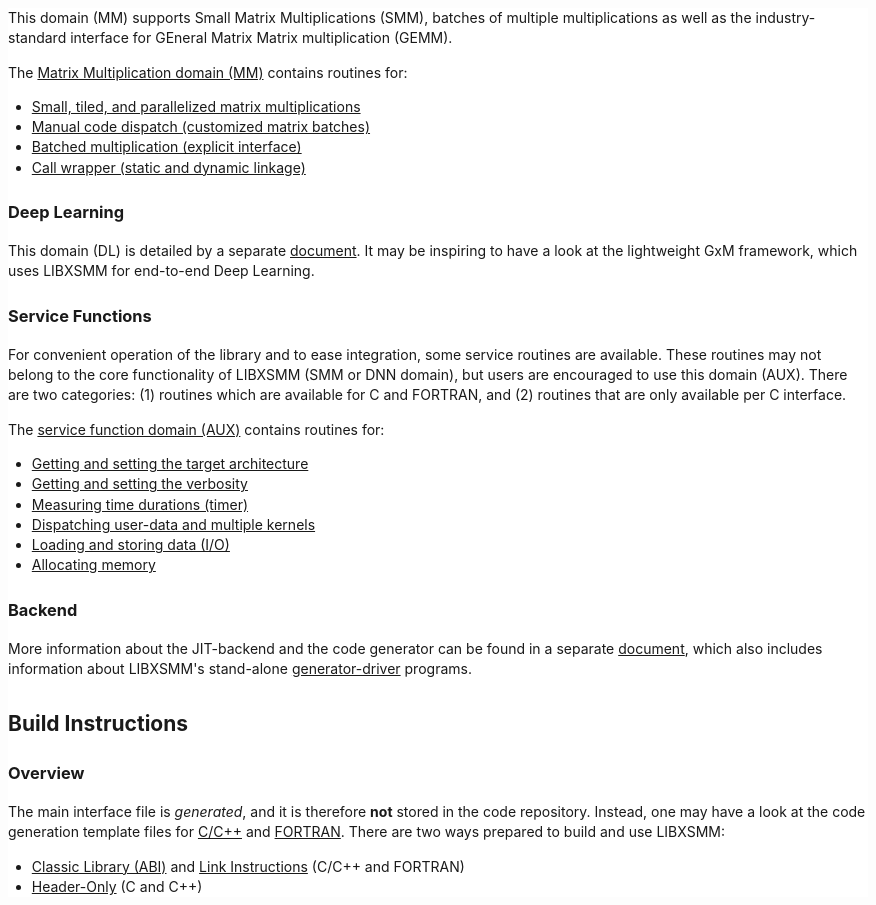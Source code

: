This domain (MM) supports Small Matrix Multiplications (SMM), batches of multiple multiplications as well as the industry-standard interface for GEneral Matrix Matrix multiplication (GEMM).

The [Matrix Multiplication domain (MM)](documentation/libxsmm_mm.md) contains routines for:

* [Small, tiled, and parallelized matrix multiplications](documentation/libxsmm_mm.md#overview)
* [Manual code dispatch (customized matrix batches)](documentation/libxsmm_mm.md#manual-code-dispatch)
* [Batched multiplication (explicit interface)](documentation/libxsmm_mm.md#batched-multiplication)
* [Call wrapper (static and dynamic linkage)](documentation/libxsmm_mm.md#call-wrapper)

### Deep Learning<a name="interface-for-convolutions"></a>

This domain (DL) is detailed by a separate [document](documentation/libxsmm_dl.md). It may be inspiring to have a look at the lightweight GxM framework, which uses LIBXSMM for end-to-end Deep Learning.

### Service Functions

For convenient operation of the library and to ease integration, some service routines are available. These routines may not belong to the core functionality of LIBXSMM (SMM or DNN domain), but users are encouraged to use this domain (AUX). There are two categories: (1)&#160;routines which are available for C and FORTRAN, and (2)&#160;routines that are only available per C interface.

The [service function domain (AUX)](documentation/libxsmm_aux.md) contains routines for:

* [Getting and setting the target architecture](documentation/libxsmm_aux.md#getting-and-setting-the-target-architecture)
* [Getting and setting the verbosity](documentation/libxsmm_aux.md#getting-and-setting-the-verbosity)
* [Measuring time durations (timer)](documentation/libxsmm_aux.md#timer-facility)
* [Dispatching user-data and multiple kernels](documentation/libxsmm_aux.md#user-data-dispatch)
* [Loading and storing data (I/O)](documentation/libxsmm_aux.md#meta-image-file-io)
* [Allocating memory](documentation/libxsmm_aux.md#memory-allocation)

### Backend<a name="jit-backend"></a>

More information about the JIT-backend and the code generator can be found in a separate [document](documentation/libxsmm_be.md), which also includes information about LIBXSMM's stand-alone <a name="generator-driver"></a>[generator-driver](documentation/libxsmm_be.md#generator-driver) programs.

## Build Instructions

### Overview

The main interface file is *generated*, and it is therefore **not** stored in the code repository. Instead, one may have a look at the code generation template files for [C/C++](https://github.com/hfp/libxsmm/blob/master/src/template/libxsmm.h#L36) and [FORTRAN](https://github.com/hfp/libxsmm/blob/master/src/template/libxsmm.f#L32). There are two ways prepared to build and use LIBXSMM:

* [Classic Library (ABI)](#classic-library-abi) and [Link Instructions](#link-instructions) (C/C++ and FORTRAN)
* [Header-Only](#header-only) (C and C++)
